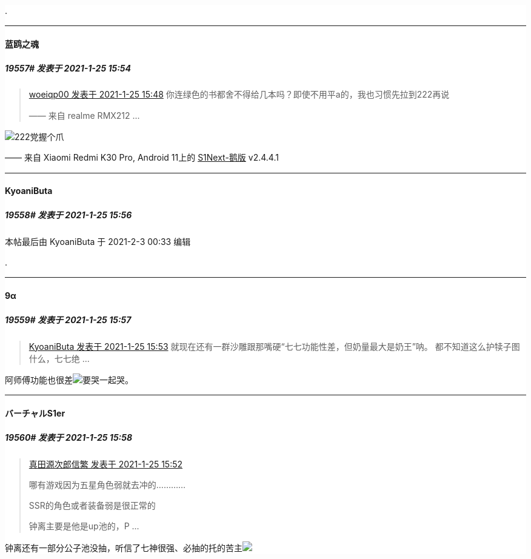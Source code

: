 .


-----

####  蓝鸥之魂  
##### 19557#       发表于 2021-1-25 15:54


<blockquote><a href="httphttps://bbs.saraba1st.com/2b/forum.php?mod=redirect&amp;goto=findpost&amp;pid=50140914&amp;ptid=1959892" target="_blank">woeiqp00 发表于 2021-1-25 15:48</a>
你连绿色的书都舍不得给几本吗？即使不用平a的，我也习惯先拉到222再说

—— 来自 realme RMX212 ...</blockquote>
<img src="https://static.saraba1st.com/image/smiley/face2017/067.png" referrerpolicy="no-referrer">222党握个爪

—— 来自 Xiaomi Redmi K30 Pro, Android 11上的 [S1Next-鹅版](https://github.com/ykrank/S1-Next/releases) v2.4.4.1


-----

####  KyoaniButa  
##### 19558#       发表于 2021-1-25 15:56


 本帖最后由 KyoaniButa 于 2021-2-3 00:33 编辑 

.


-----

####  9α  
##### 19559#       发表于 2021-1-25 15:57


<blockquote><a href="httphttps://bbs.saraba1st.com/2b/forum.php?mod=redirect&amp;goto=findpost&amp;pid=50140979&amp;ptid=1959892" target="_blank">KyoaniButa 发表于 2021-1-25 15:53</a>
就现在还有一群沙雕跟那嘴硬“七七功能性差，但奶量最大是奶王”呐。
都不知道这么护犊子图什么，七七绝 ...</blockquote>
阿师傅功能也很差<img src="https://static.saraba1st.com/image/smiley/face2017/067.png" referrerpolicy="no-referrer">要哭一起哭。


-----

####  バーチャルS1er  
##### 19560#       发表于 2021-1-25 15:58


<blockquote><a href="httphttps://bbs.saraba1st.com/2b/forum.php?mod=redirect&amp;goto=findpost&amp;pid=50140973&amp;ptid=1959892" target="_blank">真田源次郎信繁 发表于 2021-1-25 15:52</a>

哪有游戏因为五星角色弱就去冲的…………

SSR的角色或者装备弱是很正常的

钟离主要是他是up池的，P ...</blockquote>
钟离还有一部分公子池没抽，听信了七神很强、必抽的托的苦主<img src="https://static.saraba1st.com/image/smiley/face2017/067.png" referrerpolicy="no-referrer">
